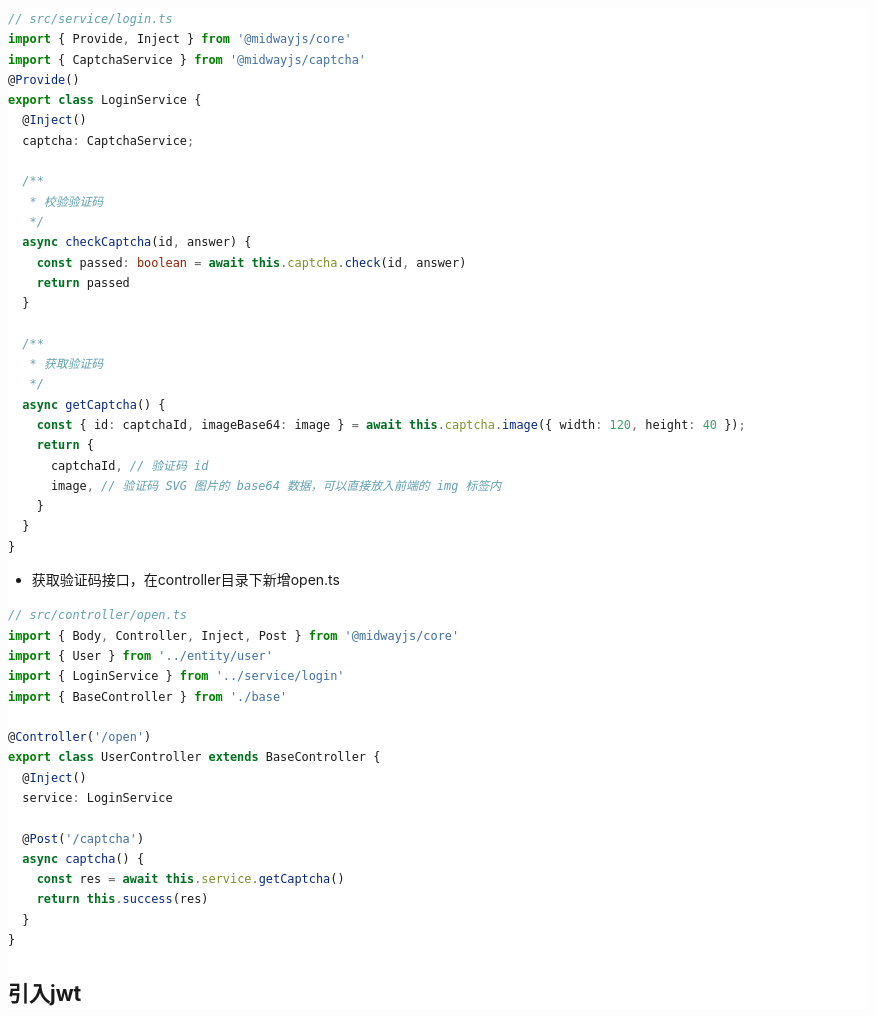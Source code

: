 ```typescript
// src/service/login.ts
import { Provide, Inject } from '@midwayjs/core'
import { CaptchaService } from '@midwayjs/captcha'
@Provide()
export class LoginService {
  @Inject()
  captcha: CaptchaService;

  /**
   * 校验验证码
   */
  async checkCaptcha(id, answer) {
    const passed: boolean = await this.captcha.check(id, answer)
    return passed
  }

  /**
   * 获取验证码
   */
  async getCaptcha() {
    const { id: captchaId, imageBase64: image } = await this.captcha.image({ width: 120, height: 40 });
    return {
      captchaId, // 验证码 id
      image, // 验证码 SVG 图片的 base64 数据，可以直接放入前端的 img 标签内
    }
  }
}

```

- 获取验证码接口，在controller目录下新增open.ts

```typescript
// src/controller/open.ts
import { Body, Controller, Inject, Post } from '@midwayjs/core'
import { User } from '../entity/user'
import { LoginService } from '../service/login'
import { BaseController } from './base'

@Controller('/open')
export class UserController extends BaseController {
  @Inject()
  service: LoginService

  @Post('/captcha')
  async captcha() {
    const res = await this.service.getCaptcha()
    return this.success(res)
  }
}

```
## 引入jwt
